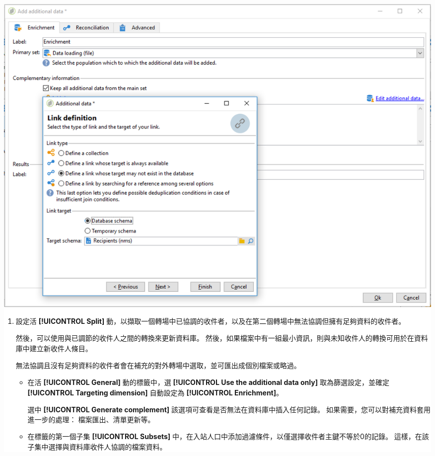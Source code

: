    ![](assets/import_template_example2.png)

1. 設定活 **[!UICONTROL Split]** 動，以擷取一個轉場中已協調的收件者，以及在第二個轉場中無法協調但擁有足夠資料的收件者。

   然後，可以使用與已調節的收件人之間的轉換來更新資料庫。 然後，如果檔案中有一組最小資訊，則與未知收件人的轉換可用於在資料庫中建立新收件人條目。

   無法協調且沒有足夠資料的收件者會在補充的對外轉場中選取，並可匯出成個別檔案或略過。

   * 在活 **[!UICONTROL General]** 動的標籤中，選 **[!UICONTROL Use the additional data only]** 取為篩選設定，並確定 **[!UICONTROL Targeting dimension]** 自動設定為 **[!UICONTROL Enrichment]**。

      選中 **[!UICONTROL Generate complement]** 該選項可查看是否無法在資料庫中插入任何記錄。 如果需要，您可以對補充資料套用進一步的處理： 檔案匯出、清單更新等。

   * 在標籤的第一個子集 **[!UICONTROL Subsets]** 中，在入站人口中添加過濾條件，以僅選擇收件者主鍵不等於0的記錄。 這樣，在該子集中選擇與資料庫收件人協調的檔案資料。
